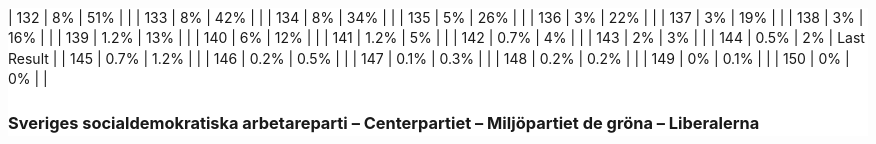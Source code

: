 | 132 | 8% | 51% |  |
| 133 | 8% | 42% |  |
| 134 | 8% | 34% |  |
| 135 | 5% | 26% |  |
| 136 | 3% | 22% |  |
| 137 | 3% | 19% |  |
| 138 | 3% | 16% |  |
| 139 | 1.2% | 13% |  |
| 140 | 6% | 12% |  |
| 141 | 1.2% | 5% |  |
| 142 | 0.7% | 4% |  |
| 143 | 2% | 3% |  |
| 144 | 0.5% | 2% | Last Result |
| 145 | 0.7% | 1.2% |  |
| 146 | 0.2% | 0.5% |  |
| 147 | 0.1% | 0.3% |  |
| 148 | 0.2% | 0.2% |  |
| 149 | 0% | 0.1% |  |
| 150 | 0% | 0% |  |

### Sveriges socialdemokratiska arbetareparti – Centerpartiet – Miljöpartiet de gröna – Liberalerna

